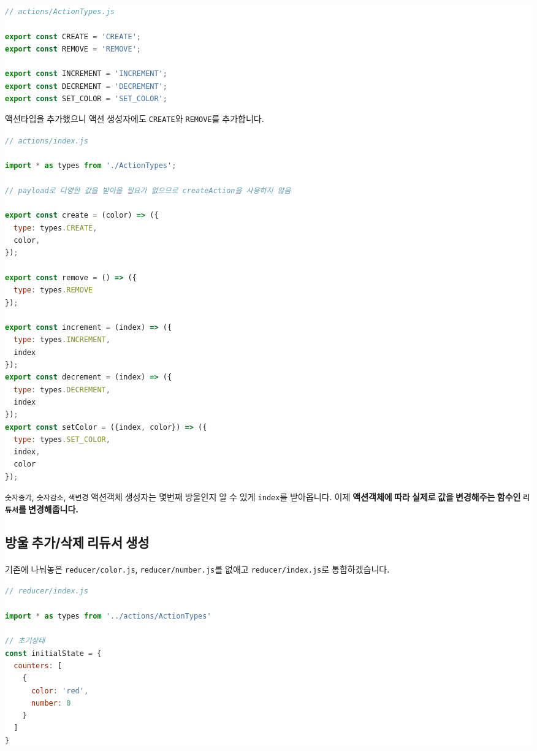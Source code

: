 ```javascript
// actions/ActionTypes.js

export const CREATE = 'CREATE';
export const REMOVE = 'REMOVE';

export const INCREMENT = 'INCREMENT';
export const DECREMENT = 'DECREMENT';
export const SET_COLOR = 'SET_COLOR';
```

액션타입을 추가했으니 액션 생성자에도 `CREATE`와 `REMOVE`를 추가합니다.

```javascript
// actions/index.js

import * as types from './ActionTypes';

// payload로 다양한 값을 받아올 필요가 없으므로 createAction을 사용하지 않음

export const create = (color) => ({
  type: types.CREATE,
  color,
});

export const remove = () => ({
  type: types.REMOVE
});

export const increment = (index) => ({ 
  type: types.INCREMENT,
  index
});
export const decrement = (index) => ({ 
  type: types.DECREMENT,
  index
});
export const setColor = ({index, color}) => ({ 
  type: types.SET_COLOR,
  index,
  color
});
```

`숫자증가`, `숫자감소`, `색변경` 액션객체 생성자는 몇번째 방울인지 알 수 있게 `index`를 받아옵니다. 이제 **액션객체에 따라 실제로 값을 변경해주는 함수인 `리듀서`를 변경해줍니다.** 

## 방울 추가/삭제 리듀서 생성

기존에 나눠놓은 `reducer/color.js`, `reducer/number.js`를 없애고 `reducer/index.js`로 통합하겠습니다.

```javascript
// reducer/index.js

import * as types from '../actions/ActionTypes'

// 초기상태
const initialState = {
  counters: [
    {
      color: 'red',
      number: 0
    }
  ]
}

```